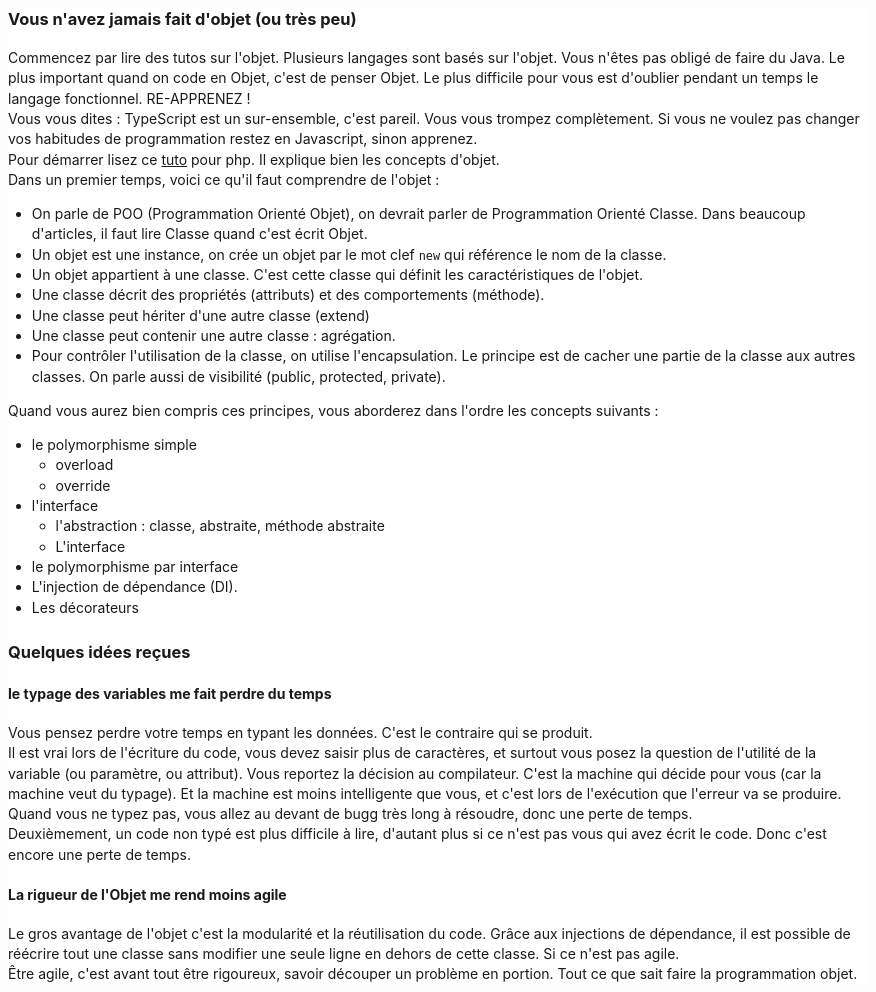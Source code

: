 ### Vous n'avez jamais fait d'objet (ou très peu)

Commencez par lire des tutos sur l'objet. Plusieurs langages sont basés sur l'objet. 
Vous n'êtes pas obligé de faire du Java. Le plus important quand on code en Objet, c'est de penser Objet. Le plus difficile pour vous est d'oublier pendant un temps le langage fonctionnel. RE-APPRENEZ !  
Vous vous dites : TypeScript est un sur-ensemble, c'est pareil. Vous vous trompez complètement. Si vous ne voulez pas changer vos habitudes de programmation restez en Javascript, sinon apprenez.  
Pour démarrer lisez ce [tuto](https://openclassrooms.com/courses/programmez-en-oriente-objet-en-php) pour php. Il explique bien les concepts d'objet.  
Dans un premier temps, voici ce qu'il faut comprendre de l'objet :

* On parle de POO (Programmation Orienté Objet), on devrait parler de Programmation Orienté Classe. Dans beaucoup d'articles, il faut lire Classe quand c'est écrit Objet.
* Un objet est une instance, on crée un objet par le mot clef `new` qui référence le nom de la classe.
* Un objet appartient à une classe. C'est cette classe qui définit les caractéristiques de l'objet.
* Une classe décrit des propriétés (attributs) et des comportements (méthode).
* Une classe peut hériter d'une autre classe (extend)
* Une classe peut contenir une autre classe : agrégation.
* Pour contrôler l'utilisation de la classe, on utilise l'encapsulation. Le principe est de cacher une partie de la classe aux autres classes. On parle aussi de visibilité (public, protected, private).  

Quand vous aurez bien compris ces principes, vous aborderez dans l'ordre les concepts suivants :

* le polymorphisme simple
  * overload
  * override
* l'interface
  * l'abstraction : classe, abstraite, méthode abstraite
  * L'interface
* le polymorphisme par interface
* L'injection de dépendance (DI).
* Les décorateurs

### Quelques idées reçues

#### le typage des variables me fait perdre du temps

Vous pensez perdre votre temps en typant les données. C'est le contraire qui se produit.  
Il est vrai lors de l'écriture du code, vous devez saisir plus de caractères, et surtout vous posez la question de l'utilité de la variable (ou paramètre, ou attribut). Vous reportez la décision au compilateur. C'est la machine qui décide pour vous (car la machine veut du typage). Et la machine est moins intelligente que vous, et c'est lors de l'exécution que l'erreur va se produire. 
Quand vous ne typez pas, vous allez au devant de bugg très long à résoudre, donc une perte de temps.  
Deuxièmement, un code non typé est plus difficile à lire, d'autant plus si ce n'est pas vous qui avez écrit le code. Donc c'est encore une perte de temps.

#### La rigueur de l'Objet me rend moins agile

Le gros avantage de l'objet c'est la modularité et la réutilisation du code. 
Grâce aux injections de dépendance, il est possible de réécrire tout une classe sans modifier une seule ligne en dehors de cette classe. Si ce n'est pas agile.  
Être agile, c'est avant tout être rigoureux, savoir découper un problème en portion. Tout ce que sait faire la programmation objet.
